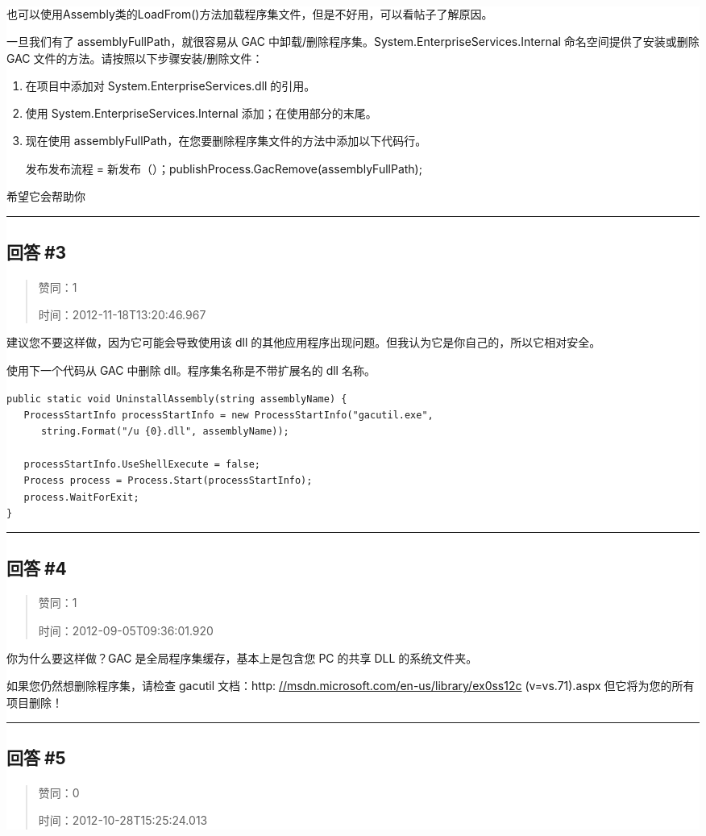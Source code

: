 也可以使用Assembly类的LoadFrom()方法加载程序集文件，但是不好用，可以看帖子了解原因。

一旦我们有了 assemblyFullPath，就很容易从 GAC 中卸载/删除程序集。System.EnterpriseServices.Internal 命名空间提供了安装或删除 GAC 文件的方法。请按照以下步骤安装/删除文件：

1.  在项目中添加对 System.EnterpriseServices.dll 的引用。
2.  使用 System.EnterpriseServices.Internal 添加；在使用部分的末尾。
3.  现在使用 assemblyFullPath，在您要删除程序集文件的方法中添加以下代码行。

    发布发布流程 = 新发布（）；publishProcess.GacRemove(assemblyFullPath);

希望它会帮助你

* * *

## 回答 #3

> 赞同：1
> 
> 时间：2012-11-18T13:20:46.967

建议您不要这样做，因为它可能会导致使用该 dll 的其他应用程序出现问题。但我认为它是你自己的，所以它相对安全。

使用下一个代码从 GAC 中删除 dll。程序集名称是不带扩展名的 dll 名称。

```
public static void UninstallAssembly(string assemblyName) {
   ProcessStartInfo processStartInfo = new ProcessStartInfo("gacutil.exe", 
      string.Format("/u {0}.dll", assemblyName));

   processStartInfo.UseShellExecute = false;
   Process process = Process.Start(processStartInfo);
   process.WaitForExit;
} 
```

* * *

## 回答 #4

> 赞同：1
> 
> 时间：2012-09-05T09:36:01.920

你为什么要这样做？GAC 是全局程序集缓存，基本上是包含您 PC 的共享 DLL 的系统文件夹。

如果您仍然想删除程序集，请检查 gacutil 文档：http: [//msdn.microsoft.com/en-us/library/ex0ss12c](http://msdn.microsoft.com/en-us/library/ex0ss12c(v=vs.71).aspx) (v=vs.71).aspx 但它将为您的所有项目删除！

* * *

## 回答 #5

> 赞同：0
> 
> 时间：2012-10-28T15:25:24.013
